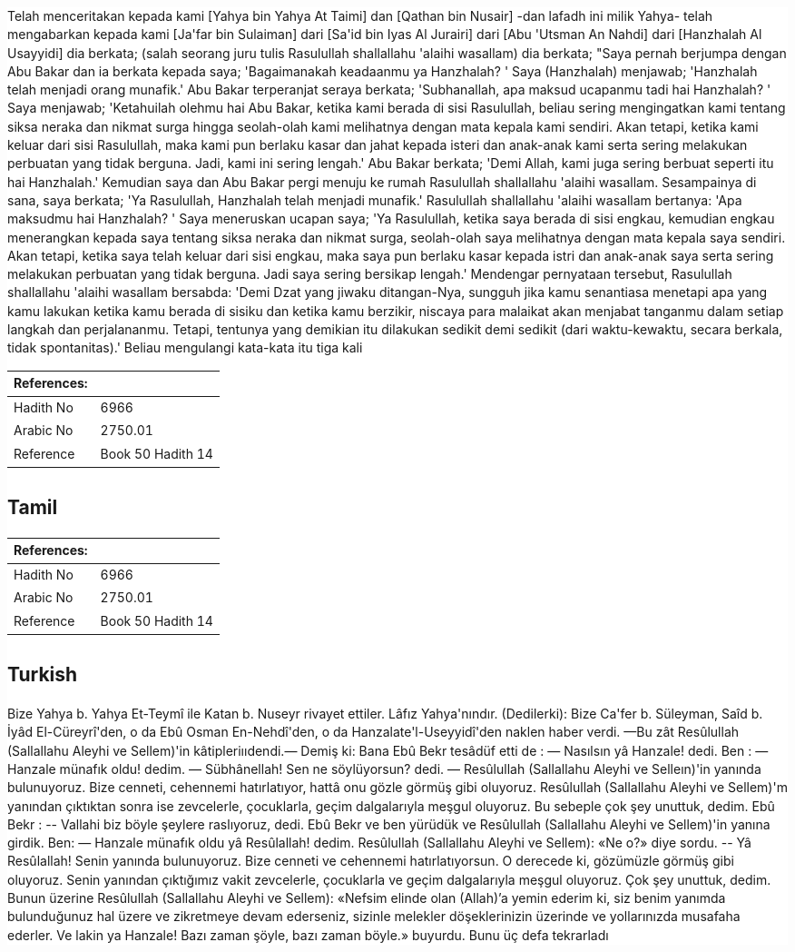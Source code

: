 Telah menceritakan kepada kami [Yahya bin Yahya At Taimi] dan [Qathan bin Nusair] -dan lafadh ini milik Yahya- telah mengabarkan kepada kami [Ja'far bin Sulaiman] dari [Sa'id bin Iyas Al Jurairi] dari [Abu 'Utsman An Nahdi] dari [Hanzhalah Al Usayyidi] dia berkata; (salah seorang juru tulis Rasulullah shallallahu 'alaihi wasallam) dia berkata; "Saya pernah berjumpa dengan Abu Bakar dan ia berkata kepada saya; 'Bagaimanakah keadaanmu ya Hanzhalah? ' Saya (Hanzhalah) menjawab; 'Hanzhalah telah menjadi orang munafik.' Abu Bakar terperanjat seraya berkata; 'Subhanallah, apa maksud ucapanmu tadi hai Hanzhalah? ' Saya menjawab; 'Ketahuilah olehmu hai Abu Bakar, ketika kami berada di sisi Rasulullah, beliau sering mengingatkan kami tentang siksa neraka dan nikmat surga hingga seolah-olah kami melihatnya dengan mata kepala kami sendiri. Akan tetapi, ketika kami keluar dari sisi Rasulullah, maka kami pun berlaku kasar dan jahat kepada isteri dan anak-anak kami serta sering melakukan perbuatan yang tidak berguna. Jadi, kami ini sering lengah.' Abu Bakar berkata; 'Demi Allah, kami juga sering berbuat seperti itu hai Hanzhalah.' Kemudian saya dan Abu Bakar pergi menuju ke rumah Rasulullah shallallahu 'alaihi wasallam. Sesampainya di sana, saya berkata; 'Ya Rasulullah, Hanzhalah telah menjadi munafik.' Rasulullah shallallahu 'alaihi wasallam bertanya: 'Apa maksudmu hai Hanzhalah? ' Saya meneruskan ucapan saya; 'Ya Rasulullah, ketika saya berada di sisi engkau, kemudian engkau menerangkan kepada saya tentang siksa neraka dan nikmat surga, seolah-olah saya melihatnya dengan mata kepala saya sendiri. Akan tetapi, ketika saya telah keluar dari sisi engkau, maka saya pun berlaku kasar kepada istri dan anak-anak saya serta sering melakukan perbuatan yang tidak berguna. Jadi saya sering bersikap Iengah.' Mendengar pernyataan tersebut, Rasulullah shallallahu 'alaihi wasallam bersabda: 'Demi Dzat yang jiwaku ditangan-Nya, sungguh jika kamu senantiasa menetapi apa yang kamu lakukan ketika kamu berada di sisiku dan ketika kamu berzikir, niscaya para malaikat akan menjabat tanganmu dalam setiap langkah dan perjalananmu. Tetapi, tentunya yang demikian itu dilakukan sedikit demi sedikit (dari waktu-kewaktu, secara berkala, tidak spontanitas).' Beliau mengulangi kata-kata itu tiga kali
</div>
<div style={{backgroundColor:'#f8f9fa',padding:20, marginBottom: 10}}><table> <thead> <tr> <th>References:</th> <th></th> </tr> </thead> <tbody><tr><td>Hadith No</td><td>6966</td></tr><tr><td>Arabic No</td><td>2750.01</td></tr><tr><td>Reference</td><td>Book 50 Hadith 14</td></tr></tbody></table></div>

## Tamil


<div dir="ltr" lang="ta" style={{fontSize:'larger',backgroundColor:'#f8f9fa',padding:20}}>

</div>
<div style={{backgroundColor:'#f8f9fa',padding:20, marginBottom: 10}}><table> <thead> <tr> <th>References:</th> <th></th> </tr> </thead> <tbody><tr><td>Hadith No</td><td>6966</td></tr><tr><td>Arabic No</td><td>2750.01</td></tr><tr><td>Reference</td><td>Book 50 Hadith 14</td></tr></tbody></table></div>

## Turkish


<div dir="ltr" lang="tr" style={{fontSize:'larger',backgroundColor:'#f8f9fa',padding:20}}>
Bize Yahya b. Yahya Et-Teymî ile Katan b. Nuseyr rivayet ettiler. Lâfız Yahya'nındır. (Dedilerki): Bize Ca'fer b. Süleyman, Saîd b. İyâd El-Cüreyrî'den, o da Ebû Osman En-Nehdî'den, o da Hanzalate'l-Useyyidî'den naklen haber verdi. —Bu zât Resûlullah (Sallallahu Aleyhi ve Sellem)'in kâtipleriııdendi.— Demiş ki: Bana Ebû Bekr tesâdüf etti de : — Nasılsın yâ Hanzale! dedi. Ben : — Hanzale münafık oldu! dedim. — Sübhânellah! Sen ne söylüyorsun? dedi. — Resûlullah (Sallallahu Aleyhi ve Selleın)'in yanında bulunuyoruz. Bize cenneti, cehennemi hatırlatıyor, hattâ onu gözle görmüş gibi oluyoruz. Resûlullah (Sallallahu Aleyhi ve Sellem)'m yanından çıktıktan sonra ise zevcelerle, çocuklarla, geçim dalgalarıyla meşgul oluyoruz. Bu sebeple çok şey unuttuk, dedim. Ebû Bekr : -- Vallahi biz böyle şeylere raslıyoruz, dedi. Ebû Bekr ve ben yürüdük ve Resûlullah (Sallallahu Aleyhi ve Sellem)'in yanına girdik. Ben: — Hanzale münafık oldu yâ Resûlallah! dedim. Resûlullah (Sallallahu Aleyhi ve Sellem): «Ne o?» diye sordu. -- Yâ Resûlallah! Senin yanında bulunuyoruz. Bize cenneti ve cehennemi hatırlatıyorsun. O derecede ki, gözümüzle görmüş gibi oluyoruz. Senin yanından çıktığımız vakit zevcelerle, çocuklarla ve geçim dalgalarıyla meşgul oluyoruz. Çok şey unuttuk, dedim. Bunun üzerine Resûlullah (Sallallahu Aleyhi ve Sellem): «Nefsim elinde olan (Allah)’a yemin ederim ki, siz benim yanımda bulunduğunuz hal üzere ve zikretmeye devam ederseniz, sizinle melekler döşeklerinizin üzerinde ve yollarınızda musafaha ederler. Ve lakin ya Hanzale! Bazı zaman şöyle, bazı zaman böyle.» buyurdu. Bunu üç defa tekrarladı
</div>